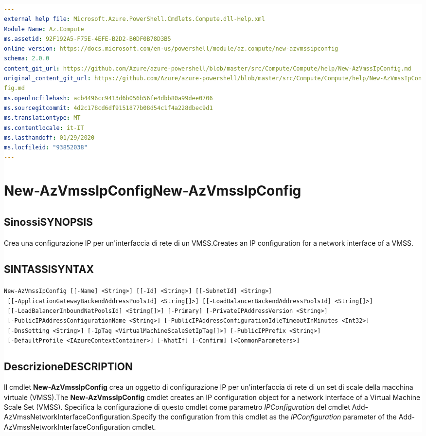 ```yaml
---
external help file: Microsoft.Azure.PowerShell.Cmdlets.Compute.dll-Help.xml
Module Name: Az.Compute
ms.assetid: 92F192A5-F75E-4EFE-B2D2-B0DF0B78D3B5
online version: https://docs.microsoft.com/en-us/powershell/module/az.compute/new-azvmssipconfig
schema: 2.0.0
content_git_url: https://github.com/Azure/azure-powershell/blob/master/src/Compute/Compute/help/New-AzVmssIpConfig.md
original_content_git_url: https://github.com/Azure/azure-powershell/blob/master/src/Compute/Compute/help/New-AzVmssIpConfig.md
ms.openlocfilehash: acb4496cc9413d6b056b56fe4dbb80a99dee0706
ms.sourcegitcommit: 4d2c178cd6df9151877b08d54c1f4a228dbec9d1
ms.translationtype: MT
ms.contentlocale: it-IT
ms.lasthandoff: 01/29/2020
ms.locfileid: "93852038"
---
```

# <span data-ttu-id="a1e98-101">New-AzVmssIpConfig</span><span class="sxs-lookup"><span data-stu-id="a1e98-101">New-AzVmssIpConfig</span></span>

## <span data-ttu-id="a1e98-102">Sinossi</span><span class="sxs-lookup"><span data-stu-id="a1e98-102">SYNOPSIS</span></span>
<span data-ttu-id="a1e98-103">Crea una configurazione IP per un'interfaccia di rete di un VMSS.</span><span class="sxs-lookup"><span data-stu-id="a1e98-103">Creates an IP configuration for a network interface of a VMSS.</span></span>

## <span data-ttu-id="a1e98-104">SINTASSI</span><span class="sxs-lookup"><span data-stu-id="a1e98-104">SYNTAX</span></span>

```
New-AzVmssIpConfig [[-Name] <String>] [[-Id] <String>] [[-SubnetId] <String>]
 [[-ApplicationGatewayBackendAddressPoolsId] <String[]>] [[-LoadBalancerBackendAddressPoolsId] <String[]>]
 [[-LoadBalancerInboundNatPoolsId] <String[]>] [-Primary] [-PrivateIPAddressVersion <String>]
 [-PublicIPAddressConfigurationName <String>] [-PublicIPAddressConfigurationIdleTimeoutInMinutes <Int32>]
 [-DnsSetting <String>] [-IpTag <VirtualMachineScaleSetIpTag[]>] [-PublicIPPrefix <String>]
 [-DefaultProfile <IAzureContextContainer>] [-WhatIf] [-Confirm] [<CommonParameters>]
```

## <span data-ttu-id="a1e98-105">Descrizione</span><span class="sxs-lookup"><span data-stu-id="a1e98-105">DESCRIPTION</span></span>
<span data-ttu-id="a1e98-106">Il cmdlet **New-AzVmssIpConfig** crea un oggetto di configurazione IP per un'interfaccia di rete di un set di scale della macchina virtuale (VMSS).</span><span class="sxs-lookup"><span data-stu-id="a1e98-106">The **New-AzVmssIpConfig** cmdlet creates an IP configuration object for a network interface of a Virtual Machine Scale Set (VMSS).</span></span>
<span data-ttu-id="a1e98-107">Specifica la configurazione di questo cmdlet come parametro *IPConfiguration* del cmdlet Add-AzVmssNetworkInterfaceConfiguration.</span><span class="sxs-lookup"><span data-stu-id="a1e98-107">Specify the configuration from this cmdlet as the *IPConfiguration* parameter of the Add-AzVmssNetworkInterfaceConfiguration cmdlet.</span></span>
